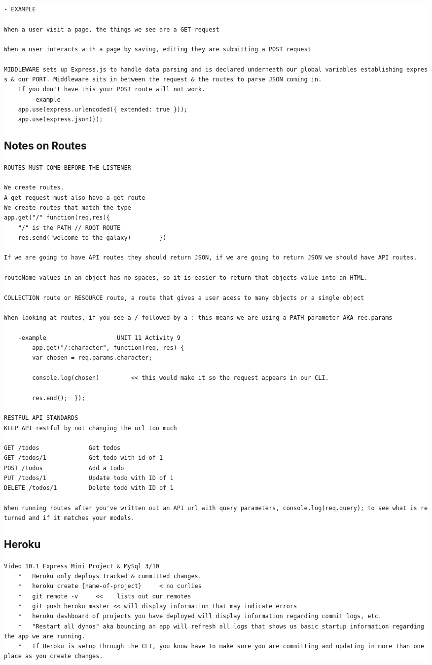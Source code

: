     - EXAMPLE 

    When a user visit a page, the things we see are a GET request
    
    When a user interacts with a page by saving, editing they are submitting a POST request

    MIDDLEWARE sets up Express.js to handle data parsing and is declared underneath our global variables establishing express & our PORT. Middleware sits in between the request & the routes to parse JSON coming in. 
        If you don't have this your POST route will not work.
            -example
        app.use(express.urlencoded({ extended: true }));
        app.use(express.json());

## Notes on Routes
    ROUTES MUST COME BEFORE THE LISTENER

    We create routes. 
    A get request must also have a get route
    We create routes that match the type
    app.get("/" function(req,res){                              
        "/" is the PATH // ROOT ROUTE
        res.send("welcome to the galaxy)        })   

    If we are going to have API routes they should return JSON, if we are going to return JSON we should have API routes.

    routeName values in an object has no spaces, so it is easier to return that objects value into an HTML.

    COLLECTION route or RESOURCE route, a route that gives a user acess to many objects or a single object

    When looking at routes, if you see a / followed by a : this means we are using a PATH parameter AKA rec.params

        -example                    UNIT 11 Activity 9
            app.get("/:character", function(req, res) {
            var chosen = req.params.character;

            console.log(chosen)         << this would make it so the request appears in our CLI.

            res.end();  });

    RESTFUL API STANDARDS
    KEEP API restful by not changing the url too much
    
    GET /todos              Get todos
    GET /todos/1            Get todo with id of 1
    POST /todos             Add a todo
    PUT /todos/1            Update todo with ID of 1
    DELETE /todos/1         Delete todo with ID of 1

    When running routes after you've written out an API url with query parameters, console.log(req.query); to see what is returned and if it matches your models.

## Heroku
    Video 10.1 Express Mini Project & MySql 3/10
        *   Heroku only deploys tracked & committed changes.
        *   heroku create {name-of-project}     < no curlies
        *   git remote -v     <<    lists out our remotes
        *   git push heroku master << will display information that may indicate errors
        *   heroku dashboard of projects you have deployed will display information regarding commit logs, etc.
        *   "Restart all dynos" aka bouncing an app will refresh all logs that shows us basic startup information regarding the app we are running.
        *   If Heroku is setup through the CLI, you know have to make sure you are committing and updating in more than one place as you create changes.
